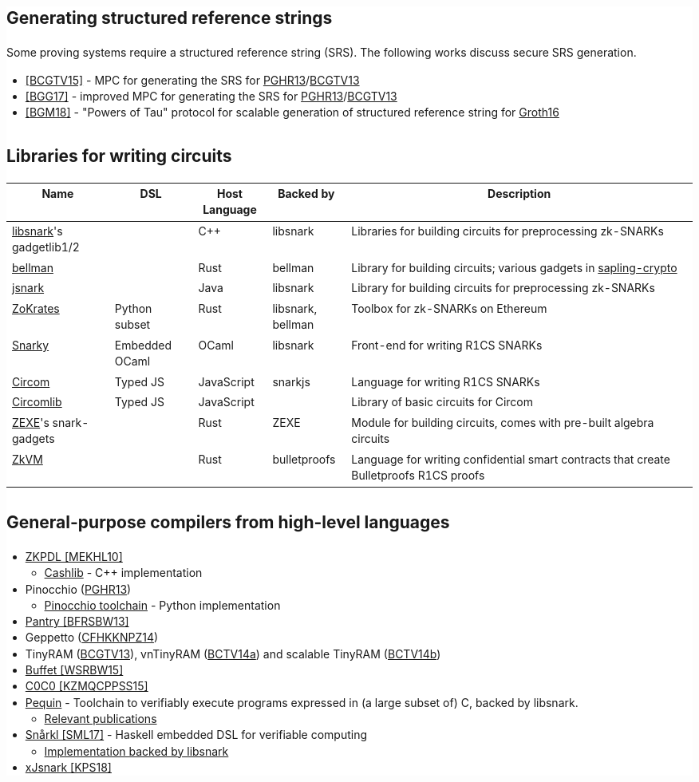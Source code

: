 ## Generating structured reference strings
Some proving systems require a structured reference string (SRS). The following works discuss secure SRS generation.
- [[BCGTV15]](https://ieeexplore.ieee.org/document/7163032/) - MPC for generating the SRS for [PGHR13]/[BCGTV13]
- [[BGG17]](https://eprint.iacr.org/2017/602) - improved MPC for generating the SRS for [PGHR13]/[BCGTV13]
- [[BGM18]](https://eprint.iacr.org/2017/1050) - "Powers of Tau" protocol for scalable generation of structured reference string for [Groth16]

## Libraries for writing circuits

| Name        | DSL      | Host Language | Backed by | Description |
|-------------|----------|---------------|-----------|-------------|
| [libsnark]'s gadgetlib1/2 |     | C++  | libsnark  | Libraries for building circuits for preprocessing zk-SNARKs |
| [bellman]   |          | Rust          | bellman   | Library for building circuits; various gadgets in [sapling-crypto] |
| [jsnark]    |          | Java          | libsnark  | Library for building circuits for preprocessing zk-SNARKs |
| [ZoKrates]  | Python subset  | Rust    | libsnark, bellman | Toolbox for zk-SNARKs on Ethereum |
| [Snarky]    | Embedded OCaml | OCaml   | libsnark  | Front-end for writing R1CS SNARKs |
| [Circom]    | Typed JS | JavaScript    | snarkjs   | Language for writing R1CS SNARKs |
| [Circomlib] | Typed JS | JavaScript    |           | Library of basic circuits for Circom |
| [ZEXE]'s snark-gadgets |      | Rust   | ZEXE      | Module for building circuits, comes with pre-built algebra circuits |
| [ZkVM]      |          | Rust   | bulletproofs | Language for writing confidential smart contracts that create Bulletproofs R1CS proofs |

[sapling-crypto]: https://github.com/zcash/librustzcash/tree/master/sapling-crypto/src/circuit
[jsnark]: https://github.com/akosba/jsnark
[ZoKrates]: https://github.com/JacobEberhardt/ZoKrates
[Snarky]: https://github.com/o1-labs/snarky
[Circom]: https://github.com/iden3/circom
[Circomlib]: https://github.com/iden3/circomlib
[ZEXE]: https://github.com/scipr-lab/zexe
[ZkVM]: https://github.com/interstellar/slingshot/tree/main/zkvm

## General-purpose compilers from high-level languages
- [ZKPDL [MEKHL10]](https://www.usenix.org/legacy/event/sec10/tech/full_papers/Meiklejohn.pdf)
  - [Cashlib](https://github.com/brownie/cashlib) - C++ implementation
- Pinocchio ([PGHR13])
  - [Pinocchio toolchain](https://archive.codeplex.com/?p=vc) - Python implementation
- [Pantry [BFRSBW13]](https://arifeldman.com/pub/pantry-sosp13.pdf)
- Geppetto ([CFHKKNPZ14])
- TinyRAM ([BCGTV13]), vnTinyRAM ([BCTV14a]) and scalable TinyRAM ([BCTV14b])
- [Buffet [WSRBW15]](https://cs.nyu.edu/~mwalfish/papers/buffet-ndss15.pdf)
- [C0C0 [KZMQCPPSS15]](https://eprint.iacr.org/2015/1093)
- [Pequin](https://github.com/pepper-project/pequin) - Toolchain to verifiably execute programs expressed in (a large subset of) C,  backed by libsnark.
  - [Relevant publications](https://www.pepper-project.org/#publications) 
- [Snårkl [SML17]](https://link.springer.com/chapter/10.1007%2F978-3-319-73305-0_3) - Haskell embedded DSL for verifiable computing
  - [Implementation backed by libsnark](https://github.com/gstew5/snarkl)
- [xJsnark [KPS18]](https://csdl.computer.org/csdl/proceedings/sp/2018/4353/00/435301a543.pdf)



[GGPR13]: https://eprint.iacr.org/2012/215
[PGHR13]: https://eprint.iacr.org/2013/279.pdf
[BCGTV13]: https://eprint.iacr.org/2013/507
[CFHKKNPZ14]: https://eprint.iacr.org/2014/976
[BCTV14a]: http://eprint.iacr.org/2013/879
[BCTV14b]: https://eprint.iacr.org/2014/595
[MS18]: https://cdn.codaprotocol.com/static/coda-whitepaper-05-10-2018-0.pdf
[CTV15]: https://eprint.iacr.org/2015/377
[GMO16]: https://eprint.iacr.org/2016/163.pdf
[Groth16]: https://eprint.iacr.org/2016/260.pdf
[GM17]: https://eprint.iacr.org/2017/540.pdf
[BG18]: https://eprint.iacr.org/2018/187
[WZCPS18]: https://eprint.iacr.org/2018/691
[BCCGP16]: https://eprint.iacr.org/2016/263.pdf
[BBBPWM17]: https://web.stanford.edu/~buenz/pubs/bulletproofs.pdf
[CCM16]: https://eprint.iacr.org/2016/583
[CDGORRSZ17]: https://eprint.iacr.org/2017/279.pdf
[AHIV17]: https://acmccs.github.io/papers/p2087-amesA.pdf
[WTSTW17]: https://eprint.iacr.org/2017/1132.pdf
[BBHR18]: https://eprint.iacr.org/2018/046
[GKMMM18]: https://eprint.iacr.org/2018/280
[MBKM19]: https://eprint.iacr.org/2019/099
[ACM18]: https://eprint.iacr.org/2018/557
[BCRSVW18]: https://eprint.iacr.org/2018/828.pdf
[XZZPS19]: https://eprint.iacr.org/2019/317
[libsnark]: https://github.com/scipr-lab/libsnark
[bellman]: https://github.com/zkcrypto/bellman
[dalek bulletproofs]: https://github.com/dalek-cryptography/bulletproofs
[adjoint-io bulletproofs]: https://github.com/adjoint-io/bulletproofs
[libSTARK]: https://github.com/elibensasson/libSTARK
[DIZK]: https://github.com/scipr-lab/dizk
[snarkjs]: https://github.com/iden3/snarkjs
[websnark]: https://github.com/iden3/websnark
